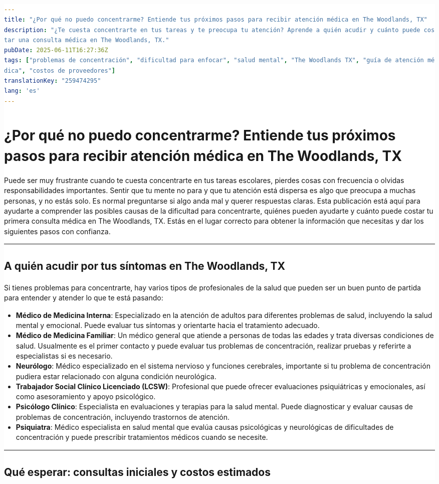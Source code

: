 ```yaml
---
title: "¿Por qué no puedo concentrarme? Entiende tus próximos pasos para recibir atención médica en The Woodlands, TX"
description: "¿Te cuesta concentrarte en tus tareas y te preocupa tu atención? Aprende a quién acudir y cuánto puede costar una consulta médica en The Woodlands, TX."
pubDate: 2025-06-11T16:27:36Z
tags: ["problemas de concentración", "dificultad para enfocar", "salud mental", "The Woodlands TX", "guía de atención médica", "costos de proveedores"]
translationKey: "259474295"
lang: 'es'
---
```


# ¿Por qué no puedo concentrarme? Entiende tus próximos pasos para recibir atención médica en The Woodlands, TX

Puede ser muy frustrante cuando te cuesta concentrarte en tus tareas escolares, pierdes cosas con frecuencia o olvidas responsabilidades importantes. Sentir que tu mente no para y que tu atención está dispersa es algo que preocupa a muchas personas, y no estás solo. Es normal preguntarse si algo anda mal y querer respuestas claras. Esta publicación está aquí para ayudarte a comprender las posibles causas de la dificultad para concentrarte, quiénes pueden ayudarte y cuánto puede costar tu primera consulta médica en The Woodlands, TX. Estás en el lugar correcto para obtener la información que necesitas y dar los siguientes pasos con confianza.

---

## A quién acudir por tus síntomas en The Woodlands, TX

Si tienes problemas para concentrarte, hay varios tipos de profesionales de la salud que pueden ser un buen punto de partida para entender y atender lo que te está pasando:

- **Médico de Medicina Interna**: Especializado en la atención de adultos para diferentes problemas de salud, incluyendo la salud mental y emocional. Puede evaluar tus síntomas y orientarte hacia el tratamiento adecuado.
- **Médico de Medicina Familiar**: Un médico general que atiende a personas de todas las edades y trata diversas condiciones de salud. Usualmente es el primer contacto y puede evaluar tus problemas de concentración, realizar pruebas y referirte a especialistas si es necesario.
- **Neurólogo**: Médico especializado en el sistema nervioso y funciones cerebrales, importante si tu problema de concentración pudiera estar relacionado con alguna condición neurológica.
- **Trabajador Social Clínico Licenciado (LCSW)**: Profesional que puede ofrecer evaluaciones psiquiátricas y emocionales, así como asesoramiento y apoyo psicológico.
- **Psicólogo Clínico**: Especialista en evaluaciones y terapias para la salud mental. Puede diagnosticar y evaluar causas de problemas de concentración, incluyendo trastornos de atención.
- **Psiquiatra**: Médico especialista en salud mental que evalúa causas psicológicas y neurológicas de dificultades de concentración y puede prescribir tratamientos médicos cuando se necesite.

---

## Qué esperar: consultas iniciales y costos estimados
